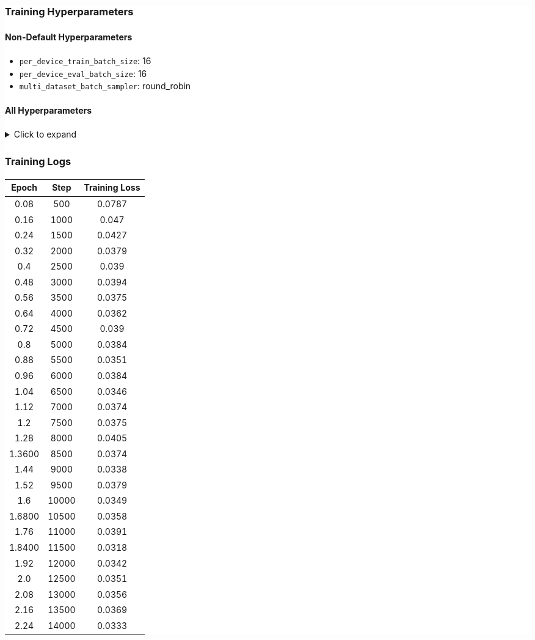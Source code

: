   ```json
  ```

### Training Hyperparameters
#### Non-Default Hyperparameters

- `per_device_train_batch_size`: 16
- `per_device_eval_batch_size`: 16
- `multi_dataset_batch_sampler`: round_robin

#### All Hyperparameters
<details><summary>Click to expand</summary></details>

### Training Logs
| Epoch  | Step  | Training Loss |
|:------:|:-----:|:-------------:|
| 0.08   | 500   | 0.0787        |
| 0.16   | 1000  | 0.047         |
| 0.24   | 1500  | 0.0427        |
| 0.32   | 2000  | 0.0379        |
| 0.4    | 2500  | 0.039         |
| 0.48   | 3000  | 0.0394        |
| 0.56   | 3500  | 0.0375        |
| 0.64   | 4000  | 0.0362        |
| 0.72   | 4500  | 0.039         |
| 0.8    | 5000  | 0.0384        |
| 0.88   | 5500  | 0.0351        |
| 0.96   | 6000  | 0.0384        |
| 1.04   | 6500  | 0.0346        |
| 1.12   | 7000  | 0.0374        |
| 1.2    | 7500  | 0.0375        |
| 1.28   | 8000  | 0.0405        |
| 1.3600 | 8500  | 0.0374        |
| 1.44   | 9000  | 0.0338        |
| 1.52   | 9500  | 0.0379        |
| 1.6    | 10000 | 0.0349        |
| 1.6800 | 10500 | 0.0358        |
| 1.76   | 11000 | 0.0391        |
| 1.8400 | 11500 | 0.0318        |
| 1.92   | 12000 | 0.0342        |
| 2.0    | 12500 | 0.0351        |
| 2.08   | 13000 | 0.0356        |
| 2.16   | 13500 | 0.0369        |
| 2.24   | 14000 | 0.0333        |